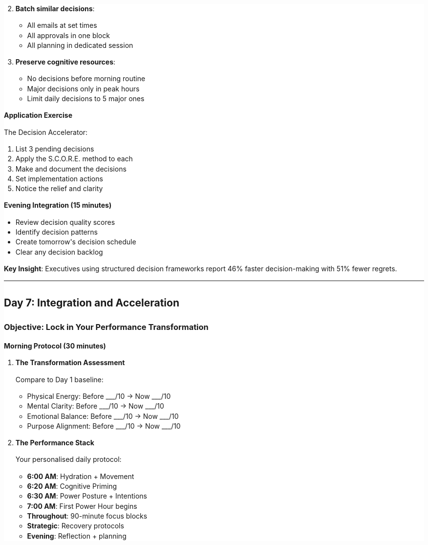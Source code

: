2. **Batch similar decisions**:
   - All emails at set times
   - All approvals in one block
   - All planning in dedicated session

3. **Preserve cognitive resources**:
   - No decisions before morning routine
   - Major decisions only in peak hours
   - Limit daily decisions to 5 major ones

**Application Exercise**

The Decision Accelerator:
1. List 3 pending decisions
2. Apply the S.C.O.R.E. method to each
3. Make and document the decisions
4. Set implementation actions
5. Notice the relief and clarity

**Evening Integration (15 minutes)**

- Review decision quality scores
- Identify decision patterns
- Create tomorrow's decision schedule
- Clear any decision backlog

**Key Insight**: Executives using structured decision frameworks report 46% faster decision-making with 51% fewer regrets.

---

## Day 7: Integration and Acceleration

### Objective: Lock in Your Performance Transformation

**Morning Protocol (30 minutes)**

1. **The Transformation Assessment**

   Compare to Day 1 baseline:
   - Physical Energy: Before ___/10 → Now ___/10
   - Mental Clarity: Before ___/10 → Now ___/10
   - Emotional Balance: Before ___/10 → Now ___/10
   - Purpose Alignment: Before ___/10 → Now ___/10

2. **The Performance Stack**

   Your personalised daily protocol:
   - **6:00 AM**: Hydration + Movement
   - **6:20 AM**: Cognitive Priming
   - **6:30 AM**: Power Posture + Intentions
   - **7:00 AM**: First Power Hour begins
   - **Throughout**: 90-minute focus blocks
   - **Strategic**: Recovery protocols
   - **Evening**: Reflection + planning
